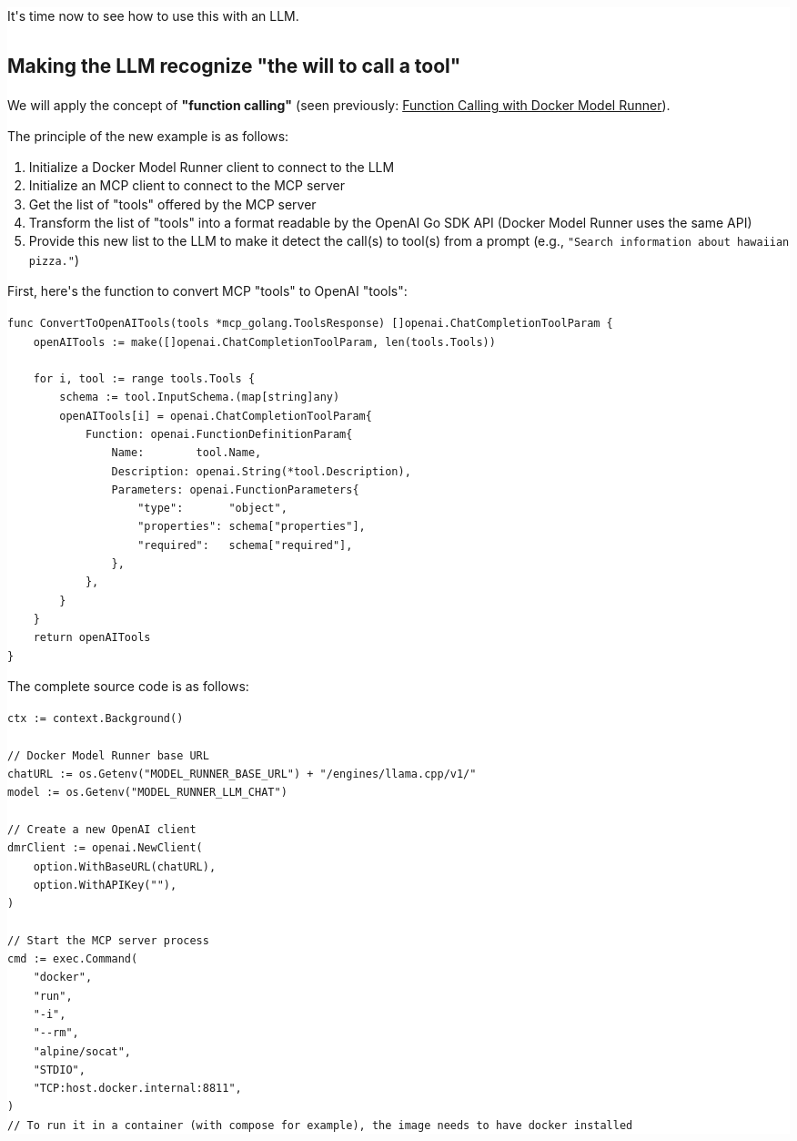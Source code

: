 It's time now to see how to use this with an LLM.

## Making the LLM recognize "the will to call a tool"

We will apply the concept of **"function calling"** (seen previously: [Function Calling with Docker Model Runner](https://k33g.hashnode.dev/function-calling-with-docker-model-runner)).

The principle of the new example is as follows:

1. Initialize a Docker Model Runner client to connect to the LLM
2. Initialize an MCP client to connect to the MCP server
3. Get the list of "tools" offered by the MCP server
4. Transform the list of "tools" into a format readable by the OpenAI Go SDK API (Docker Model Runner uses the same API)
5. Provide this new list to the LLM to make it detect the call(s) to tool(s) from a prompt (e.g., `"Search information about hawaiian pizza."`)

First, here's the function to convert MCP "tools" to OpenAI "tools":

```golang
func ConvertToOpenAITools(tools *mcp_golang.ToolsResponse) []openai.ChatCompletionToolParam {
	openAITools := make([]openai.ChatCompletionToolParam, len(tools.Tools))

	for i, tool := range tools.Tools {
		schema := tool.InputSchema.(map[string]any)
		openAITools[i] = openai.ChatCompletionToolParam{
			Function: openai.FunctionDefinitionParam{
				Name:        tool.Name,
				Description: openai.String(*tool.Description),
				Parameters: openai.FunctionParameters{
					"type":       "object",
					"properties": schema["properties"],
					"required":   schema["required"],
				},
			},
		}
	}
	return openAITools
}
```

The complete source code is as follows:
```golang
ctx := context.Background()

// Docker Model Runner base URL
chatURL := os.Getenv("MODEL_RUNNER_BASE_URL") + "/engines/llama.cpp/v1/"
model := os.Getenv("MODEL_RUNNER_LLM_CHAT")

// Create a new OpenAI client
dmrClient := openai.NewClient(
    option.WithBaseURL(chatURL),
    option.WithAPIKey(""),
)

// Start the MCP server process
cmd := exec.Command(
    "docker",
    "run",
    "-i",
    "--rm",
    "alpine/socat",
    "STDIO",
    "TCP:host.docker.internal:8811",
)
// To run it in a container (with compose for example), the image needs to have docker installed
```